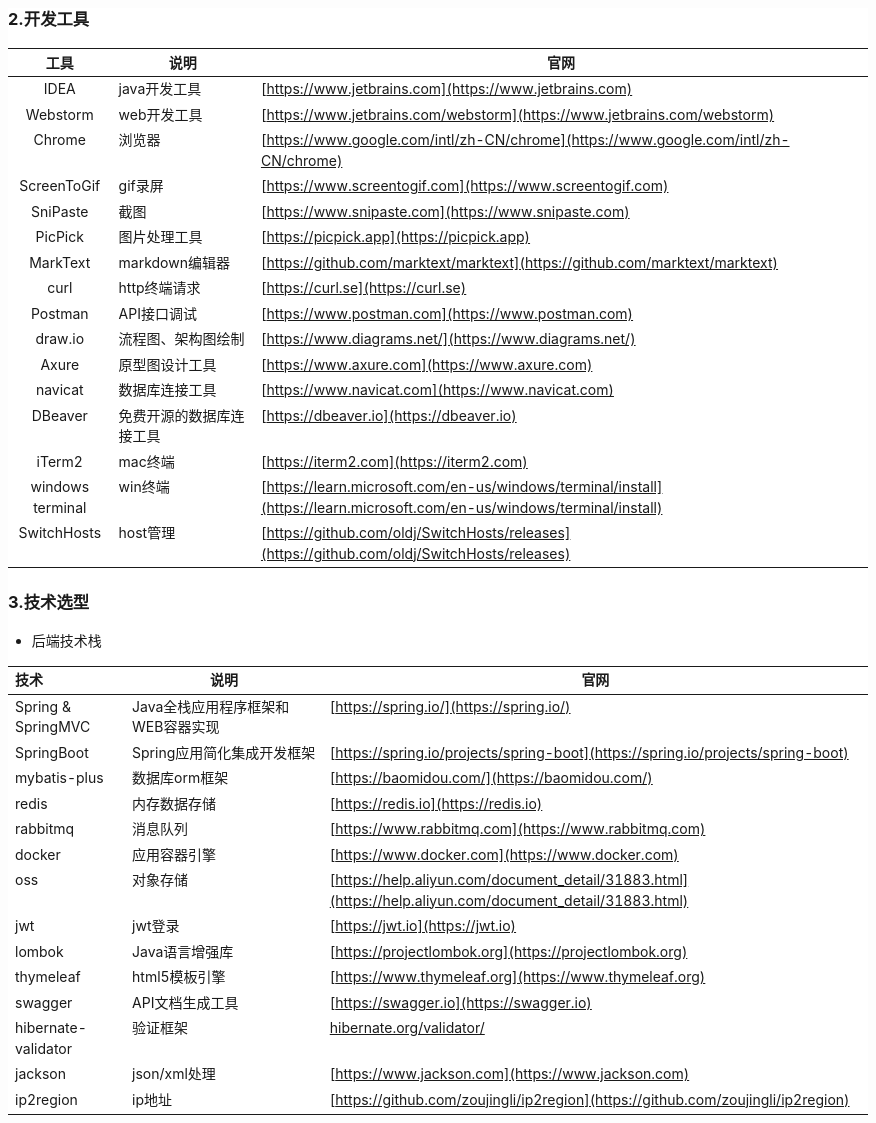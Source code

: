 ### 2.开发工具

|       工具       | 说明                     | 官网                                                         |
| :--------------: | ------------------------ | ------------------------------------------------------------ |
|       IDEA       | java开发工具             | [https://www.jetbrains.com](https://www.jetbrains.com)       |
|     Webstorm     | web开发工具              | [https://www.jetbrains.com/webstorm](https://www.jetbrains.com/webstorm) |
|      Chrome      | 浏览器                   | [https://www.google.com/intl/zh-CN/chrome](https://www.google.com/intl/zh-CN/chrome) |
|   ScreenToGif    | gif录屏                  | [https://www.screentogif.com](https://www.screentogif.com)   |
|     SniPaste     | 截图                     | [https://www.snipaste.com](https://www.snipaste.com)         |
|     PicPick      | 图片处理工具             | [https://picpick.app](https://picpick.app)                   |
|     MarkText     | markdown编辑器           | [https://github.com/marktext/marktext](https://github.com/marktext/marktext) |
|       curl       | http终端请求             | [https://curl.se](https://curl.se)                           |
|     Postman      | API接口调试              | [https://www.postman.com](https://www.postman.com)           |
|     draw.io      | 流程图、架构图绘制       | [https://www.diagrams.net/](https://www.diagrams.net/)       |
|      Axure       | 原型图设计工具           | [https://www.axure.com](https://www.axure.com)               |
|     navicat      | 数据库连接工具           | [https://www.navicat.com](https://www.navicat.com)           |
|     DBeaver      | 免费开源的数据库连接工具 | [https://dbeaver.io](https://dbeaver.io)                     |
|      iTerm2      | mac终端                  | [https://iterm2.com](https://iterm2.com)                     |
| windows terminal | win终端                  | [https://learn.microsoft.com/en-us/windows/terminal/install](https://learn.microsoft.com/en-us/windows/terminal/install) |
|   SwitchHosts    | host管理                 | [https://github.com/oldj/SwitchHosts/releases](https://github.com/oldj/SwitchHosts/releases) |



### 3.技术选型

- 后端技术栈

|         技术          | 说明                   | 官网                                                                                                 |
|:--------------------|----------------------|----------------------------------------------------------------------------------------------------|
| Spring & SpringMVC  | Java全栈应用程序框架和WEB容器实现 | [https://spring.io/](https://spring.io/)                                                           |
|     SpringBoot      | Spring应用简化集成开发框架     | [https://spring.io/projects/spring-boot](https://spring.io/projects/spring-boot)                   |
| mybatis-plus        | 数据库orm框架                     | [https://baomidou.com/](https://baomidou.com/)               |
| redis               | 内存数据存储                      | [https://redis.io](https://redis.io)                         |
| rabbitmq            | 消息队列                          | [https://www.rabbitmq.com](https://www.rabbitmq.com)         |
| docker              | 应用容器引擎                      | [https://www.docker.com](https://www.docker.com)             |
| oss                 | 对象存储                          | [https://help.aliyun.com/document_detail/31883.html](https://help.aliyun.com/document_detail/31883.html) |
| jwt                 | jwt登录                           | [https://jwt.io](https://jwt.io)                             |
| lombok              | Java语言增强库                    | [https://projectlombok.org](https://projectlombok.org)       |
| thymeleaf           | html5模板引擎                     | [https://www.thymeleaf.org](https://www.thymeleaf.org)       |
| swagger             | API文档生成工具                   | [https://swagger.io](https://swagger.io)                     |
| hibernate-validator | 验证框架                          | [hibernate.org/validator/](hibernate.org/validator/)         |
| jackson             | json/xml处理                      | [https://www.jackson.com](https://www.jackson.com)           |
| ip2region           | ip地址                            | [https://github.com/zoujingli/ip2region](https://github.com/zoujingli/ip2region) |